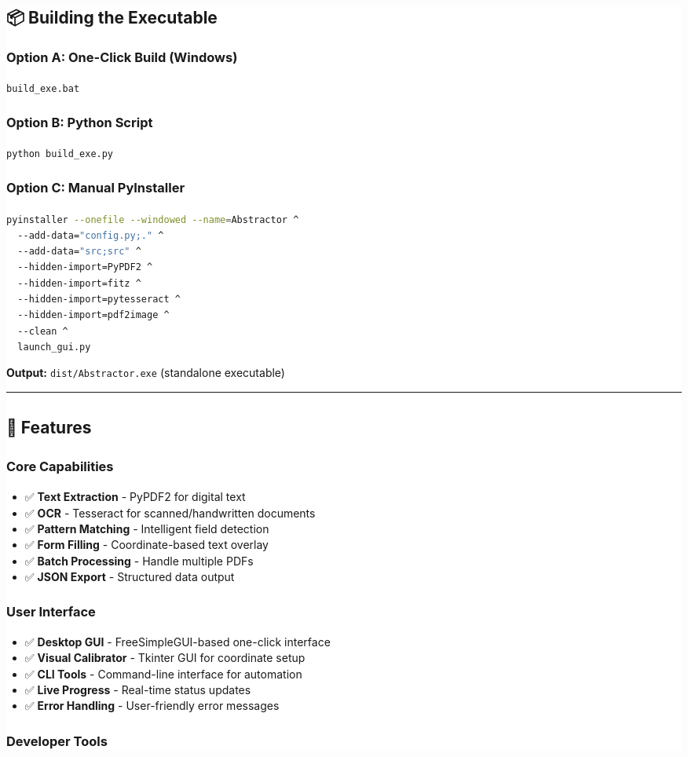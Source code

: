 
## 📦 Building the Executable

### Option A: One-Click Build (Windows)

```cmd
build_exe.bat
```

### Option B: Python Script

```bash
python build_exe.py
```

### Option C: Manual PyInstaller

```bash
pyinstaller --onefile --windowed --name=Abstractor ^
  --add-data="config.py;." ^
  --add-data="src;src" ^
  --hidden-import=PyPDF2 ^
  --hidden-import=fitz ^
  --hidden-import=pytesseract ^
  --hidden-import=pdf2image ^
  --clean ^
  launch_gui.py
```

**Output:** `dist/Abstractor.exe` (standalone executable)

---

## 🎨 Features

### Core Capabilities

- ✅ **Text Extraction** - PyPDF2 for digital text
- ✅ **OCR** - Tesseract for scanned/handwritten documents
- ✅ **Pattern Matching** - Intelligent field detection
- ✅ **Form Filling** - Coordinate-based text overlay
- ✅ **Batch Processing** - Handle multiple PDFs
- ✅ **JSON Export** - Structured data output

### User Interface

- ✅ **Desktop GUI** - FreeSimpleGUI-based one-click interface
- ✅ **Visual Calibrator** - Tkinter GUI for coordinate setup
- ✅ **CLI Tools** - Command-line interface for automation
- ✅ **Live Progress** - Real-time status updates
- ✅ **Error Handling** - User-friendly error messages

### Developer Tools

